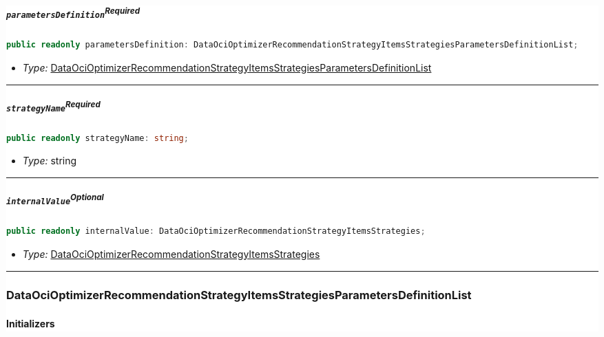 
##### `parametersDefinition`<sup>Required</sup> <a name="parametersDefinition" id="rhizo-co-terraform-provider-oci.dataOciOptimizerRecommendationStrategy.DataOciOptimizerRecommendationStrategyItemsStrategiesOutputReference.property.parametersDefinition"></a>

```typescript
public readonly parametersDefinition: DataOciOptimizerRecommendationStrategyItemsStrategiesParametersDefinitionList;
```

- *Type:* <a href="#rhizo-co-terraform-provider-oci.dataOciOptimizerRecommendationStrategy.DataOciOptimizerRecommendationStrategyItemsStrategiesParametersDefinitionList">DataOciOptimizerRecommendationStrategyItemsStrategiesParametersDefinitionList</a>

---

##### `strategyName`<sup>Required</sup> <a name="strategyName" id="rhizo-co-terraform-provider-oci.dataOciOptimizerRecommendationStrategy.DataOciOptimizerRecommendationStrategyItemsStrategiesOutputReference.property.strategyName"></a>

```typescript
public readonly strategyName: string;
```

- *Type:* string

---

##### `internalValue`<sup>Optional</sup> <a name="internalValue" id="rhizo-co-terraform-provider-oci.dataOciOptimizerRecommendationStrategy.DataOciOptimizerRecommendationStrategyItemsStrategiesOutputReference.property.internalValue"></a>

```typescript
public readonly internalValue: DataOciOptimizerRecommendationStrategyItemsStrategies;
```

- *Type:* <a href="#rhizo-co-terraform-provider-oci.dataOciOptimizerRecommendationStrategy.DataOciOptimizerRecommendationStrategyItemsStrategies">DataOciOptimizerRecommendationStrategyItemsStrategies</a>

---


### DataOciOptimizerRecommendationStrategyItemsStrategiesParametersDefinitionList <a name="DataOciOptimizerRecommendationStrategyItemsStrategiesParametersDefinitionList" id="rhizo-co-terraform-provider-oci.dataOciOptimizerRecommendationStrategy.DataOciOptimizerRecommendationStrategyItemsStrategiesParametersDefinitionList"></a>

#### Initializers <a name="Initializers" id="rhizo-co-terraform-provider-oci.dataOciOptimizerRecommendationStrategy.DataOciOptimizerRecommendationStrategyItemsStrategiesParametersDefinitionList.Initializer"></a>
